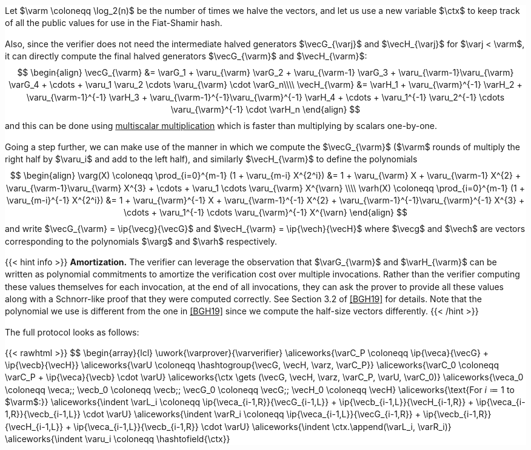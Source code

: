 Let $\varm \coloneqq \log_2(n)$ be the number of times we halve the vectors, and let us use a new variable $\ctx$ to keep track of all the public values for use in the Fiat-Shamir hash.

Also, since the verifier does not need the intermediate halved generators $\vecG_{\varj}$ and $\vecH_{\varj}$ for $\varj < \varm$, it can directly compute the final halved generators $\vecG_{\varm}$ and $\vecH_{\varm}$:
$$
\begin{align}
\vecG_{\varm} &= \varG_1 + \varu_{\varm} \varG_2 + \varu_{\varm-1} \varG_3 + \varu_{\varm-1}\varu_{\varm} \varG_4 + \cdots + \varu_1 \varu_2 \cdots \varu_{\varm} \cdot \varG_n\\\\
\vecH_{\varm} &= \varH_1 + \varu_{\varm}^{-1} \varH_2 + \varu_{\varm-1}^{-1} \varH_3 + \varu_{\varm-1}^{-1}\varu_{\varm}^{-1} \varH_4 + \cdots + \varu_1^{-1} \varu_2^{-1} \cdots \varu_{\varm}^{-1} \cdot \varH_n
\end{align}
$$
and this can be done using [multiscalar multiplication](https://jbootle.github.io/Misc/pippenger.pdf) which is faster than multiplying by scalars one-by-one.

Going a step further, we can make use of the manner in which we compute the $\vecG_{\varm}$ ($\varm$ rounds of multiply the right half by $\varu_i$ and add to the left half), and similarly $\vecH_{\varm}$ to define the polynomials
$$
\begin{align}
\varg(X)
\coloneqq \prod_{i=0}^{m-1} (1 + \varu_{m-i} X^{2^i})
&= 1 + \varu_{\varm} X + \varu_{\varm-1} X^{2} + \varu_{\varm-1}\varu_{\varm} X^{3} + \cdots + \varu_1 \cdots \varu_{\varm} X^{\varn}
\\\\
\varh(X)
\coloneqq \prod_{i=0}^{m-1} (1 + \varu_{m-i}^{-1} X^{2^i})
&= 1 + \varu_{\varm}^{-1} X + \varu_{\varm-1}^{-1} X^{2} + \varu_{\varm-1}^{-1}\varu_{\varm}^{-1} X^{3} + \cdots + \varu_1^{-1} \cdots \varu_{\varm}^{-1} X^{\varn}
\end{align}
$$
and write $\vecG_{\varm} = \ip{\vecg}{\vecG}$ and $\vecH_{\varm} = \ip{\vech}{\vecH}$ where $\vecg$ and $\vech$ are vectors corresponding to the polynomials $\varg$ and $\varh$ respectively.

{{< hint info >}}
**Amortization.** The verifier can leverage the observation that $\varG_{\varm}$ and $\varH_{\varm}$ can be written as polynomial commitments to amortize the verification cost over multiple invocations. Rather than the verifier computing these values themselves for each invocation, at the end of all invocations, they can ask the prover to provide all these values along with a Schnorr-like proof that they were computed correctly. See Section 3.2 of [[BGH19]](https://eprint.iacr.org/2019/1021) for details. Note that the polynomial we use is different from the one in [[BGH19]](https://eprint.iacr.org/2019/1021) since we compute the half-size vectors differently.
{{< /hint >}}

The full protocol looks as follows:

{{< rawhtml >}}
 $$
 \begin{array}{lcl}
 \uwork{\varprover}{\varverifier}
 \aliceworks{\varC_P \coloneqq \ip{\veca}{\vecG} + \ip{\vecb}{\vecH}}
 \aliceworks{\varU \coloneqq \hashtogroup{\vecG, \vecH, \varz, \varC_P}}
 \aliceworks{\varC_0 \coloneqq \varC_P + \ip{\veca}{\vecb} \cdot \varU}
 \aliceworks{\ctx \gets (\vecG, \vecH, \varz, \varC_P, \varU, \varC_0)}
 \aliceworks{\veca_0 \coloneqq \veca;\; \vecb_0 \coloneqq \vecb;\; \vecG_0 \coloneqq \vecG;\; \vecH_0 \coloneqq \vecH}
 \aliceworks{\text{For $i \coloneqq 1$ to $\varm$:}}
 \aliceworks{\indent \varL_i \coloneqq \ip{\veca_{i-1,R}}{\vecG_{i-1,L}} + \ip{\vecb_{i-1,L}}{\vecH_{i-1,R}} + \ip{\veca_{i-1,R}}{\vecb_{i-1,L}} \cdot \varU}
 \aliceworks{\indent \varR_i \coloneqq \ip{\veca_{i-1,L}}{\vecG_{i-1,R}} + \ip{\vecb_{i-1,R}}{\vecH_{i-1,L}} + \ip{\veca_{i-1,L}}{\vecb_{i-1,R}} \cdot \varU}
 \aliceworks{\indent \ctx.\append(\varL_i, \varR_i)}
 \aliceworks{\indent \varu_i \coloneqq \hashtofield{\ctx}}